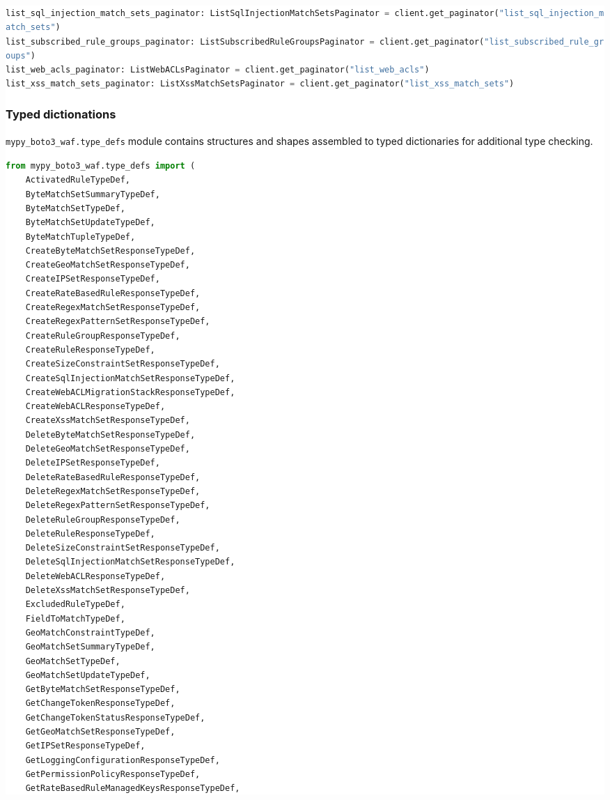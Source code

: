 ```python
list_sql_injection_match_sets_paginator: ListSqlInjectionMatchSetsPaginator = client.get_paginator("list_sql_injection_match_sets")
list_subscribed_rule_groups_paginator: ListSubscribedRuleGroupsPaginator = client.get_paginator("list_subscribed_rule_groups")
list_web_acls_paginator: ListWebACLsPaginator = client.get_paginator("list_web_acls")
list_xss_match_sets_paginator: ListXssMatchSetsPaginator = client.get_paginator("list_xss_match_sets")
```







### Typed dictionations

`mypy_boto3_waf.type_defs` module contains structures and shapes assembled
to typed dictionaries for additional type checking.

```python
from mypy_boto3_waf.type_defs import (
    ActivatedRuleTypeDef,
    ByteMatchSetSummaryTypeDef,
    ByteMatchSetTypeDef,
    ByteMatchSetUpdateTypeDef,
    ByteMatchTupleTypeDef,
    CreateByteMatchSetResponseTypeDef,
    CreateGeoMatchSetResponseTypeDef,
    CreateIPSetResponseTypeDef,
    CreateRateBasedRuleResponseTypeDef,
    CreateRegexMatchSetResponseTypeDef,
    CreateRegexPatternSetResponseTypeDef,
    CreateRuleGroupResponseTypeDef,
    CreateRuleResponseTypeDef,
    CreateSizeConstraintSetResponseTypeDef,
    CreateSqlInjectionMatchSetResponseTypeDef,
    CreateWebACLMigrationStackResponseTypeDef,
    CreateWebACLResponseTypeDef,
    CreateXssMatchSetResponseTypeDef,
    DeleteByteMatchSetResponseTypeDef,
    DeleteGeoMatchSetResponseTypeDef,
    DeleteIPSetResponseTypeDef,
    DeleteRateBasedRuleResponseTypeDef,
    DeleteRegexMatchSetResponseTypeDef,
    DeleteRegexPatternSetResponseTypeDef,
    DeleteRuleGroupResponseTypeDef,
    DeleteRuleResponseTypeDef,
    DeleteSizeConstraintSetResponseTypeDef,
    DeleteSqlInjectionMatchSetResponseTypeDef,
    DeleteWebACLResponseTypeDef,
    DeleteXssMatchSetResponseTypeDef,
    ExcludedRuleTypeDef,
    FieldToMatchTypeDef,
    GeoMatchConstraintTypeDef,
    GeoMatchSetSummaryTypeDef,
    GeoMatchSetTypeDef,
    GeoMatchSetUpdateTypeDef,
    GetByteMatchSetResponseTypeDef,
    GetChangeTokenResponseTypeDef,
    GetChangeTokenStatusResponseTypeDef,
    GetGeoMatchSetResponseTypeDef,
    GetIPSetResponseTypeDef,
    GetLoggingConfigurationResponseTypeDef,
    GetPermissionPolicyResponseTypeDef,
    GetRateBasedRuleManagedKeysResponseTypeDef,
```